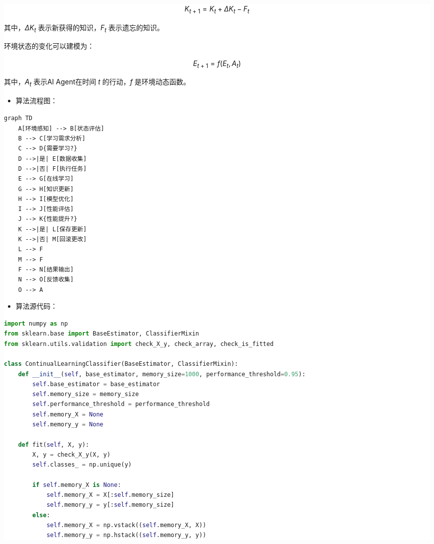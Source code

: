 $$K_{t+1} = K_t + \Delta K_t - F_t$$

其中，$\Delta K_t$ 表示新获得的知识，$F_t$ 表示遗忘的知识。

环境状态的变化可以建模为：

$$E_{t+1} = f(E_t, A_t)$$

其中，$A_t$ 表示AI Agent在时间 $t$ 的行动，$f$ 是环境动态函数。

* 算法流程图：

```mermaid
graph TD
    A[环境感知] --> B[状态评估]
    B --> C[学习需求分析]
    C --> D{需要学习?}
    D -->|是| E[数据收集]
    D -->|否| F[执行任务]
    E --> G[在线学习]
    G --> H[知识更新]
    H --> I[模型优化]
    I --> J[性能评估]
    J --> K{性能提升?}
    K -->|是| L[保存更新]
    K -->|否| M[回滚更改]
    L --> F
    M --> F
    F --> N[结果输出]
    N --> O[反馈收集]
    O --> A
```

* 算法源代码：

```python
import numpy as np
from sklearn.base import BaseEstimator, ClassifierMixin
from sklearn.utils.validation import check_X_y, check_array, check_is_fitted

class ContinualLearningClassifier(BaseEstimator, ClassifierMixin):
    def __init__(self, base_estimator, memory_size=1000, performance_threshold=0.95):
        self.base_estimator = base_estimator
        self.memory_size = memory_size
        self.performance_threshold = performance_threshold
        self.memory_X = None
        self.memory_y = None

    def fit(self, X, y):
        X, y = check_X_y(X, y)
        self.classes_ = np.unique(y)
        
        if self.memory_X is None:
            self.memory_X = X[:self.memory_size]
            self.memory_y = y[:self.memory_size]
        else:
            self.memory_X = np.vstack((self.memory_X, X))
            self.memory_y = np.hstack((self.memory_y, y))
